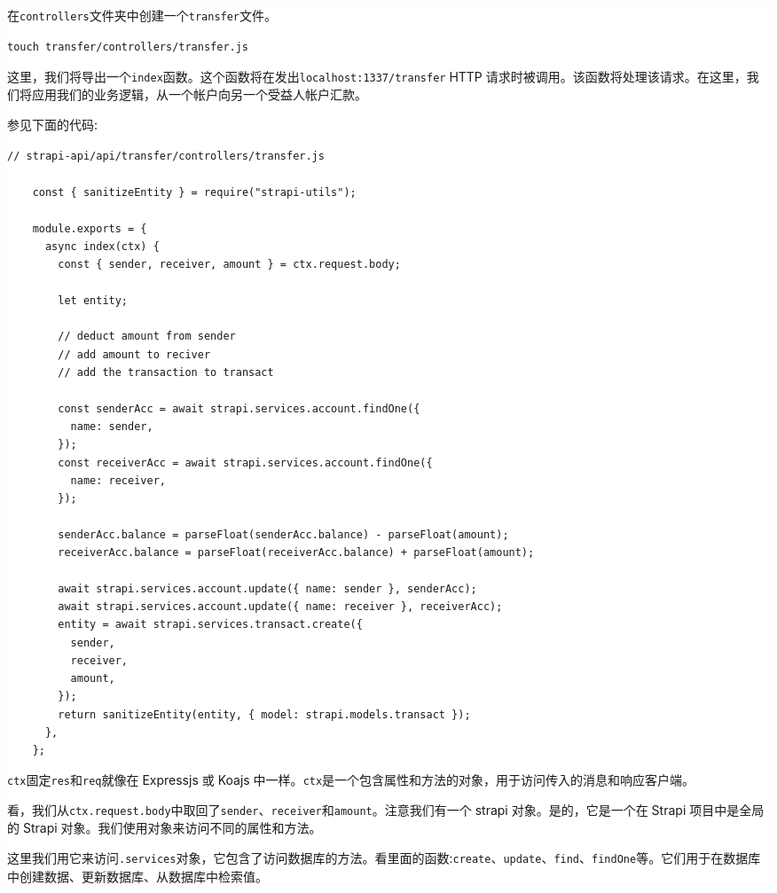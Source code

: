 
在`controllers`文件夹中创建一个`transfer`文件。

```
touch transfer/controllers/transfer.js
```

这里，我们将导出一个`index`函数。这个函数将在发出`localhost:1337/transfer` HTTP 请求时被调用。该函数将处理该请求。在这里，我们将应用我们的业务逻辑，从一个帐户向另一个受益人帐户汇款。

参见下面的代码:

```
// strapi-api/api/transfer/controllers/transfer.js

    const { sanitizeEntity } = require("strapi-utils");

    module.exports = {
      async index(ctx) {
        const { sender, receiver, amount } = ctx.request.body;

        let entity;

        // deduct amount from sender
        // add amount to reciver
        // add the transaction to transact

        const senderAcc = await strapi.services.account.findOne({
          name: sender,
        });
        const receiverAcc = await strapi.services.account.findOne({
          name: receiver,
        });

        senderAcc.balance = parseFloat(senderAcc.balance) - parseFloat(amount);
        receiverAcc.balance = parseFloat(receiverAcc.balance) + parseFloat(amount);

        await strapi.services.account.update({ name: sender }, senderAcc);
        await strapi.services.account.update({ name: receiver }, receiverAcc);
        entity = await strapi.services.transact.create({
          sender,
          receiver,
          amount,
        });
        return sanitizeEntity(entity, { model: strapi.models.transact });
      },
    };
```

`ctx`固定`res`和`req`就像在 Expressjs 或 Koajs 中一样。`ctx`是一个包含属性和方法的对象，用于访问传入的消息和响应客户端。

看，我们从`ctx.request.body`中取回了`sender`、`receiver`和`amount`。注意我们有一个 strapi 对象。是的，它是一个在 Strapi 项目中是全局的 Strapi 对象。我们使用对象来访问不同的属性和方法。

这里我们用它来访问`.services`对象，它包含了访问数据库的方法。看里面的函数:`create`、`update`、`find`、`findOne`等。它们用于在数据库中创建数据、更新数据库、从数据库中检索值。
